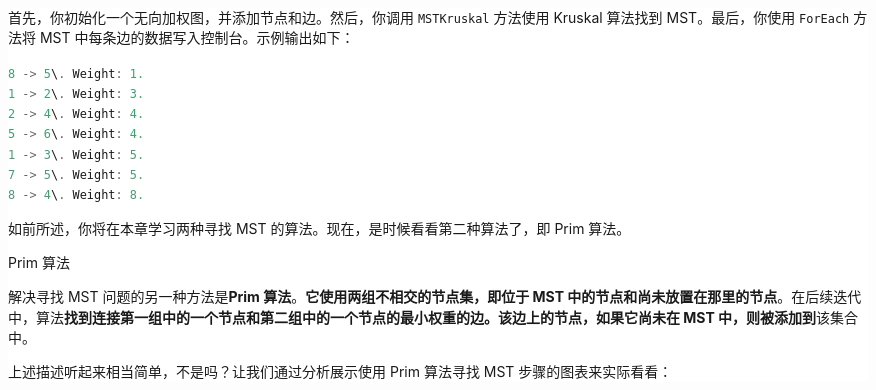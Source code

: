 首先，你初始化一个无向加权图，并添加节点和边。然后，你调用 `MSTKruskal` 方法使用 Kruskal 算法找到 MST。最后，你使用 `ForEach` 方法将 MST 中每条边的数据写入控制台。示例输出如下：

```cs
8 -> 5\. Weight: 1.
1 -> 2\. Weight: 3.
2 -> 4\. Weight: 4.
5 -> 6\. Weight: 4.
1 -> 3\. Weight: 5.
7 -> 5\. Weight: 5.
8 -> 4\. Weight: 8.
```

如前所述，你将在本章学习两种寻找 MST 的算法。现在，是时候看看第二种算法了，即 Prim 算法。

Prim 算法

解决寻找 MST 问题的另一种方法是**Prim 算法**。**它使用两组不相交的节点集，即位于 MST 中的节点和尚未放置在那里的节点**。在后续迭代中，算法**找到连接第一组中的一个节点和第二组中的一个节点的最小权重的边。该边上的节点，如果它尚未在 MST 中，则被添加到**该集合中。

上述描述听起来相当简单，不是吗？让我们通过分析展示使用 Prim 算法寻找 MST 步骤的图表来实际看看：
